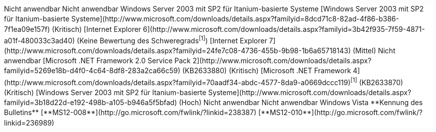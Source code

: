 <td style="border:1px solid black;">
Nicht anwendbar
</td>
<td style="border:1px solid black;">
Nicht anwendbar
</td>
</tr>
<tr>
<td style="border:1px solid black;">
Windows Server 2003 mit SP2 für Itanium-basierte Systeme
</td>
<td style="border:1px solid black;">
[Windows Server 2003 mit SP2 für Itanium-basierte Systeme](http://www.microsoft.com/downloads/details.aspx?familyid=8dcd71c8-82ad-4f86-b386-7f1ea09e157f)  
(Kritisch)
</td>
<td style="border:1px solid black;">
[Internet Explorer 6](http://www.microsoft.com/downloads/details.aspx?familyid=3b42f935-7f59-4871-a01f-480033c3ad40)  
(Keine Bewertung des Schweregrads<sup>[1]</sup>)  
[Internet Explorer 7](http://www.microsoft.com/downloads/details.aspx?familyid=24fe7c08-4736-455b-9b98-1b6a65718143)  
(Mittel)
</td>
<td style="border:1px solid black;">
Nicht anwendbar
</td>
<td style="border:1px solid black;">
[Microsoft .NET Framework 2.0 Service Pack 2](http://www.microsoft.com/downloads/details.aspx?familyid=5269e18b-d4f0-4c64-8df8-283a2ca66c59)  
(KB2633880)  
(Kritisch)  
[Microsoft .NET Framework 4](http://www.microsoft.com/downloads/details.aspx?familyid=70aadf34-abdc-4577-8da9-a0669dccc119)<sup>[1]</sup>  
(KB2633870)  
(Kritisch)
</td>
<td style="border:1px solid black;">
[Windows Server 2003 mit SP2 für Itanium-basierte Systeme](http://www.microsoft.com/downloads/details.aspx?familyid=3b18d22d-e192-498b-a105-b946a5f5bfad)  
(Hoch)
</td>
<td style="border:1px solid black;">
Nicht anwendbar
</td>
<td style="border:1px solid black;">
Nicht anwendbar
</td>
</tr>
<tr>
<th colspan="8">
Windows Vista
</th>
</tr>
<tr class="alternateRow">
<td style="border:1px solid black;">
**Kennung des Bulletins**
</td>
<td style="border:1px solid black;">
[**MS12-008**](http://go.microsoft.com/fwlink/?linkid=238387)
</td>
<td style="border:1px solid black;">
[**MS12-010**](http://go.microsoft.com/fwlink/?linkid=236989)
</td>